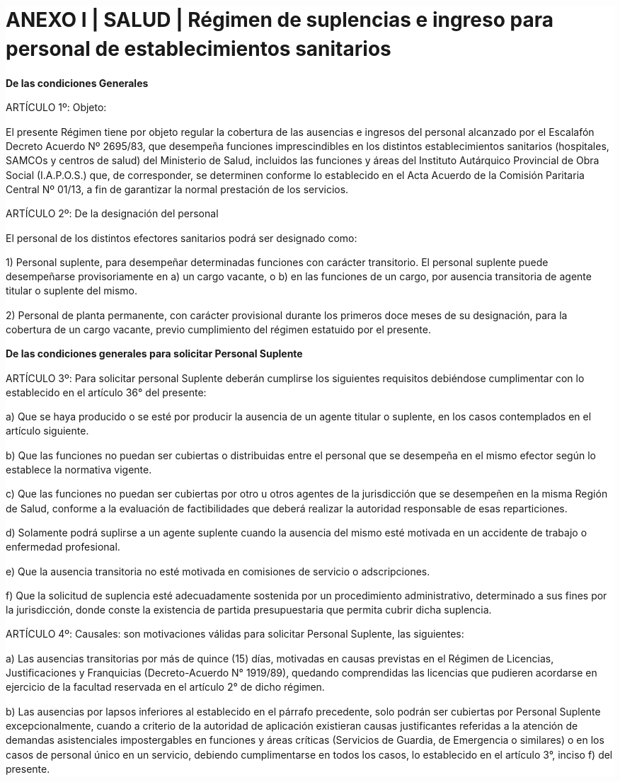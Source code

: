 # ANEXO I | SALUD | Régimen de suplencias e ingreso para personal de establecimientos sanitarios

**De las condiciones Generales**

ARTÍCULO 1º: Objeto:

El presente Régimen tiene por objeto regular la cobertura de las ausencias e ingresos del personal alcanzado por el Escalafón Decreto Acuerdo Nº 2695/83, que desempeña funciones imprescindibles en los distintos establecimientos sanitarios (hospitales, SAMCOs y centros de salud) del Ministerio de Salud, incluidos las funciones y áreas del Instituto Autárquico Provincial de Obra Social (I.A.P.O.S.) que, de corresponder, se determinen conforme lo establecido en el Acta Acuerdo de la Comisión Paritaria Central Nº 01/13, a fin de garantizar la normal prestación de los servicios.

ARTÍCULO 2º: De la designación del personal

El personal de los distintos efectores sanitarios podrá ser designado como:

1\) Personal suplente, para desempeñar determinadas funciones con carácter transitorio. El personal suplente puede desempeñarse provisoriamente en a) un cargo vacante, o b) en las funciones de un cargo, por ausencia transitoria de agente titular o suplente del mismo.

2\) Personal de planta permanente, con carácter provisional durante los primeros doce meses de su designación, para la cobertura de un cargo vacante, previo cumplimiento del régimen estatuido por el presente.

**De las condiciones generales para solicitar Personal Suplente**

ARTÍCULO 3º: Para solicitar personal Suplente deberán cumplirse los siguientes requisitos debiéndose cumplimentar con lo establecido en el artículo 36° del presente:

a) Que se haya producido o se esté por producir la ausencia de un agente titular o suplente, en los casos contemplados en el artículo siguiente.

b) Que las funciones no puedan ser cubiertas o distribuidas entre el personal que se desempeña en el mismo efector según lo establece la normativa vigente.

c) Que las funciones no puedan ser cubiertas por otro u otros agentes de la jurisdicción que se desempeñen en la misma Región de Salud, conforme a la evaluación de factibilidades que deberá realizar la autoridad responsable de esas reparticiones.

d) Solamente podrá suplirse a un agente suplente cuando la ausencia del mismo esté motivada en un accidente de trabajo o enfermedad profesional.

e) Que la ausencia transitoria no esté motivada en comisiones de servicio o adscripciones.

f) Que la solicitud de suplencia esté adecuadamente sostenida por un procedimiento administrativo, determinado a sus fines por la jurisdicción, donde conste la existencia de partida presupuestaria que permita cubrir dicha suplencia.

ARTÍCULO 4º: Causales: son motivaciones válidas para solicitar Personal Suplente, las siguientes:

a) Las ausencias transitorias por más de quince (15) días, motivadas en causas previstas en el Régimen de Licencias, Justificaciones y Franquicias (Decreto-Acuerdo N° 1919/89), quedando comprendidas las licencias que pudieren acordarse en ejercicio de la facultad reservada en el artículo 2° de dicho régimen.

b) Las ausencias por lapsos inferiores al establecido en el párrafo precedente, solo podrán ser cubiertas por Personal Suplente excepcionalmente, cuando a criterio de la autoridad de aplicación existieran causas justificantes referidas a la atención de demandas asistenciales impostergables en funciones y áreas críticas (Servicios de Guardia, de Emergencia o similares) o en los casos de personal único en un servicio, debiendo cumplimentarse en todos los casos, lo establecido en el artículo 3°, inciso f) del presente.
